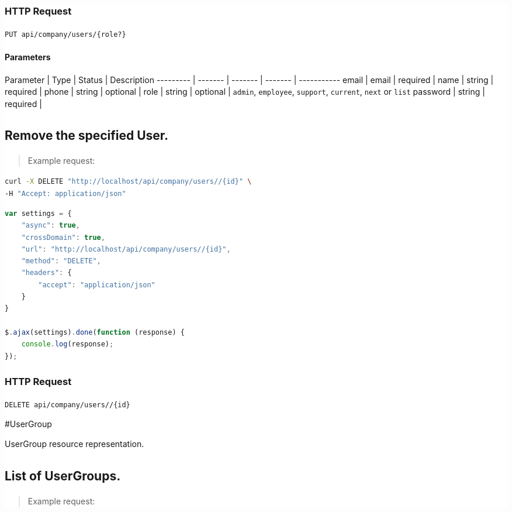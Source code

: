 
### HTTP Request
`PUT api/company/users/{role?}`

#### Parameters

Parameter | Type | Status | Description
--------- | ------- | ------- | ------- | -----------
    email | email |  required  | 
    name | string |  required  | 
    phone | string |  optional  | 
    role | string |  optional  | `admin`, `employee`, `support`, `current`, `next` or `list`
    password | string |  required  | 




## Remove the specified User.

> Example request:

```bash
curl -X DELETE "http://localhost/api/company/users//{id}" \
-H "Accept: application/json"
```

```javascript
var settings = {
    "async": true,
    "crossDomain": true,
    "url": "http://localhost/api/company/users//{id}",
    "method": "DELETE",
    "headers": {
        "accept": "application/json"
    }
}

$.ajax(settings).done(function (response) {
    console.log(response);
});
```


### HTTP Request
`DELETE api/company/users//{id}`




#UserGroup

UserGroup resource representation.

## List of UserGroups.

> Example request:
